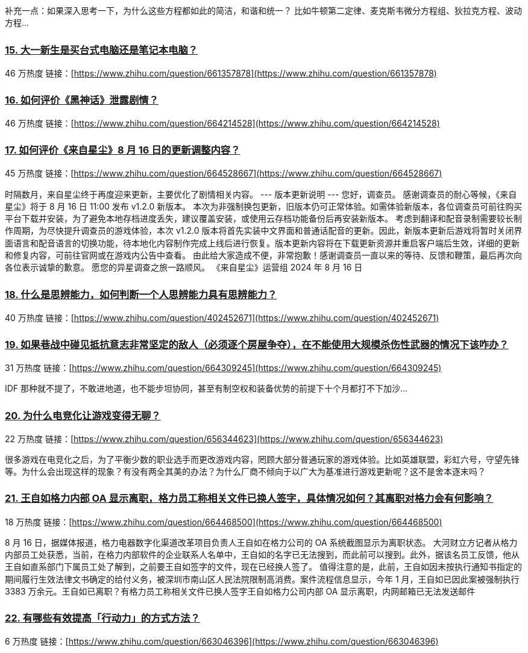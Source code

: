 补充一点：如果深入思考一下，为什么这些方程都如此的简洁，和谐和统一？ 比如牛顿第二定律、麦克斯韦微分方程组、狄拉克方程、波动方程…

### [15. 大一新生是买台式电脑还是笔记本电脑？](https://www.zhihu.com/question/661357878)
46 万热度 链接：[https://www.zhihu.com/question/661357878](https://www.zhihu.com/question/661357878)



### [16. 如何评价《黑神话》泄露剧情？](https://www.zhihu.com/question/664214528)
46 万热度 链接：[https://www.zhihu.com/question/664214528](https://www.zhihu.com/question/664214528)



### [17. 如何评价《来自星尘》8 月 16 日的更新调整内容？](https://www.zhihu.com/question/664528667)
45 万热度 链接：[https://www.zhihu.com/question/664528667](https://www.zhihu.com/question/664528667)

时隔数月，来自星尘终于再度迎来更新，主要优化了剧情相关内容。 --- 版本更新说明 --- 您好，调查员。 感谢调查员的耐心等候，《来自星尘》将于 8 月 16 日 11:00 发布 v1.2.0 新版本。 本次为非强制换包更新，旧版本仍可正常体验。如需体验新版本，各位调查员可前往购买平台下载并安装，为了避免本地存档进度丢失，建议覆盖安装，或使用云存档功能备份后再安装新版本。 考虑到翻译和配音录制需要较长制作周期，为尽快提升调查员的游戏体验，本次 v1.2.0 版本将首先实装中文界面和普通话配音的更新。因此，新版本更新后游戏将暂时关闭界面语言和配音语言的切换功能，待本地化内容制作完成上线后进行恢复。版本更新内容将在下载更新资源并重启客户端后生效，详细的更新和修复内容，可前往官网或在游戏内公告中查看。 由此给大家造成不便，非常抱歉！感谢调查员一直以来的等待、反馈和鞭策，最后再次向各位表示诚挚的歉意。 愿您的异星调查之旅一路顺风。 《来自星尘》运营组 2024 年 8 月 16 日

### [18. 什么是思辨能力，如何判断一个人思辨能力具有思辨能力？](https://www.zhihu.com/question/402452671)
40 万热度 链接：[https://www.zhihu.com/question/402452671](https://www.zhihu.com/question/402452671)



### [19. 如果巷战中碰见抵抗意志非常坚定的敌人（必须逐个房屋争夺），在不能使用大规模杀伤性武器的情况下该咋办？](https://www.zhihu.com/question/664309245)
31 万热度 链接：[https://www.zhihu.com/question/664309245](https://www.zhihu.com/question/664309245)

IDF 那种就不提了，不敢进地道，也不能步坦协同，甚至有制空权和装备优势的前提下十个月都打不下加沙…

### [20. 为什么电竞化让游戏变得无聊？](https://www.zhihu.com/question/656344623)
22 万热度 链接：[https://www.zhihu.com/question/656344623](https://www.zhihu.com/question/656344623)

很多游戏在电竞化之后，为了平衡少数的职业选手而更改游戏内容，罔顾大部分普通玩家的游戏体验。比如英雄联盟，彩虹六号，守望先锋等。为什么会出现这样的现象？有没有两全其美的办法？为什么厂商不倾向于以广大为基准进行游戏更新呢？这不是舍本逐末吗？

### [21. 王自如格力内部 OA 显示离职，格力员工称相关文件已换人签字，具体情况如何？其离职对格力会有何影响？](https://www.zhihu.com/question/664468500)
18 万热度 链接：[https://www.zhihu.com/question/664468500](https://www.zhihu.com/question/664468500)

8 月 16 日，据媒体报道，格力电器数字化渠道改革项目负责人王自如在格力公司的 OA 系统截图显示为离职状态。 大河财立方记者从格力内部员工处获悉，当前，在格力内部软件的企业联系人名单中，王自如的名字已无法搜到，而此前可以搜到。此外，据该名员工反馈，他从王自如直系部门下属员工处了解到，之前要王自如签字的文件，现在已经换人签了。 值得注意的是，此前，王自如因未按执行通知书指定的期间履行生效法律文书确定的给付义务，被深圳市南山区人民法院限制高消费。案件流程信息显示，今年 1 月，王自如已因此案被强制执行 3383 万余元。王自如已离职？有格力员工称相关文件已换人签字王自如格力公司内部 OA 显示离职，内网邮箱已无法发送邮件

### [22. 有哪些有效提高「行动力」的方式方法？](https://www.zhihu.com/question/663046396)
6 万热度 链接：[https://www.zhihu.com/question/663046396](https://www.zhihu.com/question/663046396)
